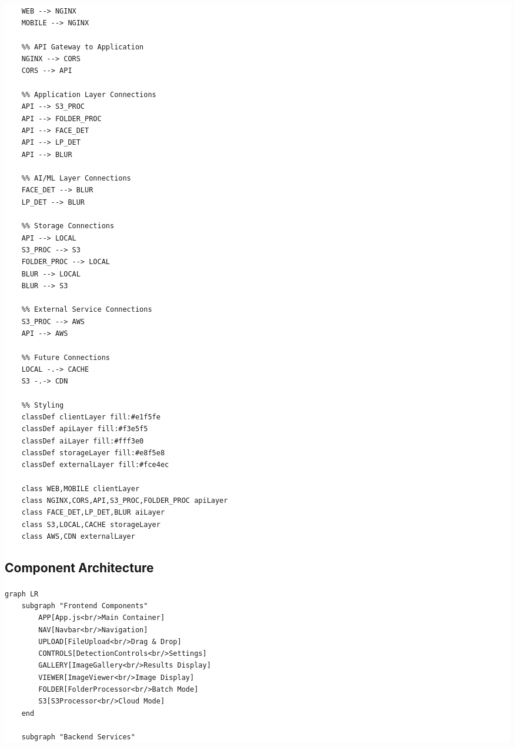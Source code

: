 ```mermaid
    WEB --> NGINX
    MOBILE --> NGINX

    %% API Gateway to Application
    NGINX --> CORS
    CORS --> API

    %% Application Layer Connections
    API --> S3_PROC
    API --> FOLDER_PROC
    API --> FACE_DET
    API --> LP_DET
    API --> BLUR

    %% AI/ML Layer Connections
    FACE_DET --> BLUR
    LP_DET --> BLUR

    %% Storage Connections
    API --> LOCAL
    S3_PROC --> S3
    FOLDER_PROC --> LOCAL
    BLUR --> LOCAL
    BLUR --> S3

    %% External Service Connections
    S3_PROC --> AWS
    API --> AWS

    %% Future Connections
    LOCAL -.-> CACHE
    S3 -.-> CDN

    %% Styling
    classDef clientLayer fill:#e1f5fe
    classDef apiLayer fill:#f3e5f5
    classDef aiLayer fill:#fff3e0
    classDef storageLayer fill:#e8f5e8
    classDef externalLayer fill:#fce4ec

    class WEB,MOBILE clientLayer
    class NGINX,CORS,API,S3_PROC,FOLDER_PROC apiLayer
    class FACE_DET,LP_DET,BLUR aiLayer
    class S3,LOCAL,CACHE storageLayer
    class AWS,CDN externalLayer
```

## Component Architecture

```mermaid
graph LR
    subgraph "Frontend Components"
        APP[App.js<br/>Main Container]
        NAV[Navbar<br/>Navigation]
        UPLOAD[FileUpload<br/>Drag & Drop]
        CONTROLS[DetectionControls<br/>Settings]
        GALLERY[ImageGallery<br/>Results Display]
        VIEWER[ImageViewer<br/>Image Display]
        FOLDER[FolderProcessor<br/>Batch Mode]
        S3[S3Processor<br/>Cloud Mode]
    end

    subgraph "Backend Services"
```